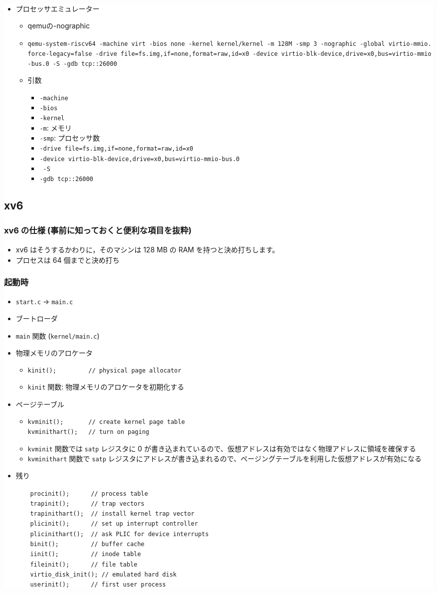 - プロセッサエミュレーター

  - qemuの-nographic

  - ``` 
    qemu-system-riscv64 -machine virt -bios none -kernel kernel/kernel -m 128M -smp 3 -nographic -global virtio-mmio.force-legacy=false -drive file=fs.img,if=none,format=raw,id=x0 -device virtio-blk-device,drive=x0,bus=virtio-mmio-bus.0 -S -gdb tcp::26000
    ```

  - 引数

    - `-machine`
    - `-bios`
    - `-kernel`
    - `-m`: メモリ
    - `-smp`: プロセッサ数
    - `-drive file=fs.img,if=none,format=raw,id=x0`
    - `-device virtio-blk-device,drive=x0,bus=virtio-mmio-bus.0`
    - ` -S`
    - `-gdb tcp::26000`

## xv6

### xv6 の仕様 (事前に知っておくと便利な項目を抜粋)

- xv6 はそうするかわりに，そのマシンは 128 MB の RAM を持つと決め打ちします。
- プロセスは 64 個までと決め打ち

### 起動時
- `start.c` -> `main.c`
- ブートローダ
-  `main` 関数 (`kernel/main.c`)
  - 物理メモリのアロケータ
    - ``` 
      kinit();         // physical page allocator
      ```
    - `kinit` 関数: 物理メモリのアロケータを初期化する
  - ページテーブル
    - ``` 
      kvminit();       // create kernel page table
      kvminithart();   // turn on paging
      ```
    - `kvminit` 関数では `satp` レジスタに 0 が書き込まれているので、仮想アドレスは有効ではなく物理アドレスに領域を確保する
    - `kvminithart` 関数で `satp` レジスタにアドレスが書き込まれるので、ページングテーブルを利用した仮想アドレスが有効になる
  
  - 残り
  
    ``` 
        procinit();      // process table
        trapinit();      // trap vectors
        trapinithart();  // install kernel trap vector
        plicinit();      // set up interrupt controller
        plicinithart();  // ask PLIC for device interrupts
        binit();         // buffer cache
        iinit();         // inode table
        fileinit();      // file table
        virtio_disk_init(); // emulated hard disk
        userinit();      // first user process
    ```
